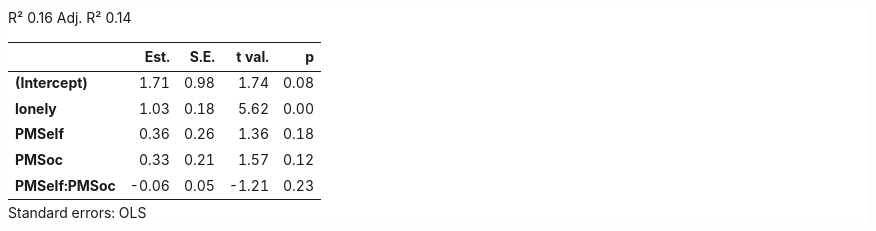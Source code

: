    <td style="text-align:left;font-weight: bold;"> R² </td>
   <td style="text-align:right;"> 0.16 </td>
  </tr>
  <tr>
   <td style="text-align:left;font-weight: bold;"> Adj. R² </td>
   <td style="text-align:right;"> 0.14 </td>
  </tr>
</tbody>
</table> <table class="table table-striped table-hover table-condensed table-responsive" style="width: auto !important; margin-left: auto; margin-right: auto;border-bottom: 0;">
 <thead>
  <tr>
   <th style="text-align:left;">   </th>
   <th style="text-align:right;"> Est. </th>
   <th style="text-align:right;"> S.E. </th>
   <th style="text-align:right;"> t val. </th>
   <th style="text-align:right;"> p </th>
  </tr>
 </thead>
<tbody>
  <tr>
   <td style="text-align:left;font-weight: bold;"> (Intercept) </td>
   <td style="text-align:right;"> 1.71 </td>
   <td style="text-align:right;"> 0.98 </td>
   <td style="text-align:right;"> 1.74 </td>
   <td style="text-align:right;"> 0.08 </td>
  </tr>
  <tr>
   <td style="text-align:left;font-weight: bold;"> lonely </td>
   <td style="text-align:right;"> 1.03 </td>
   <td style="text-align:right;"> 0.18 </td>
   <td style="text-align:right;"> 5.62 </td>
   <td style="text-align:right;"> 0.00 </td>
  </tr>
  <tr>
   <td style="text-align:left;font-weight: bold;"> PMSelf </td>
   <td style="text-align:right;"> 0.36 </td>
   <td style="text-align:right;"> 0.26 </td>
   <td style="text-align:right;"> 1.36 </td>
   <td style="text-align:right;"> 0.18 </td>
  </tr>
  <tr>
   <td style="text-align:left;font-weight: bold;"> PMSoc </td>
   <td style="text-align:right;"> 0.33 </td>
   <td style="text-align:right;"> 0.21 </td>
   <td style="text-align:right;"> 1.57 </td>
   <td style="text-align:right;"> 0.12 </td>
  </tr>
  <tr>
   <td style="text-align:left;font-weight: bold;"> PMSelf:PMSoc </td>
   <td style="text-align:right;"> -0.06 </td>
   <td style="text-align:right;"> 0.05 </td>
   <td style="text-align:right;"> -1.21 </td>
   <td style="text-align:right;"> 0.23 </td>
  </tr>
</tbody>
<tfoot><tr><td style="padding: 0; " colspan="100%">
<sup></sup> Standard errors: OLS</td></tr></tfoot>
</table>
